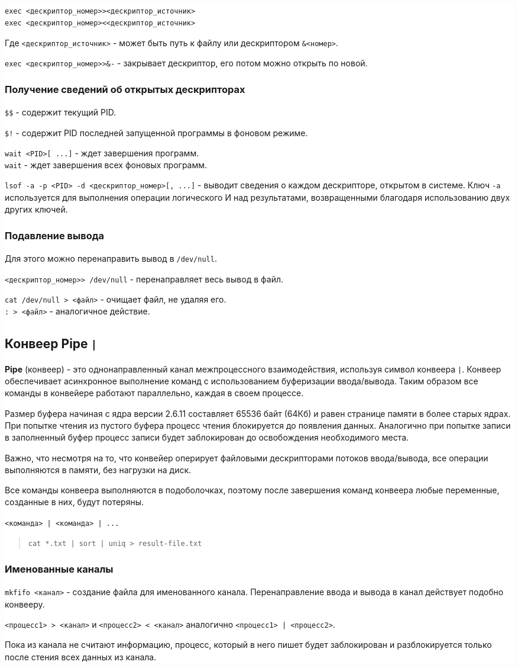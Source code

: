`exec <дескриптор_номер>><дескриптор_источник>`  
`exec <дескриптор_номер><<дескриптор_источник>`

Где `<дескриптор_источник>` - может быть путь к файлу или дескриптором `&<номер>`.

`exec <дескриптор_номер>>&-` - закрывает дескриптор, его потом можно открыть по новой.

### Получение сведений об открытых дескрипторах

`$$` - содержит текущий PID.

`$!` - содержит PID последней запущенной программы в фоновом режиме.

`wait <PID>[ ...]` - ждет завершения программ.  
`wait` - ждет завершения всех фоновых программ.

`lsof -a -p <PID> -d <дескриптор_номер>[, ...]` - выводит сведения о каждом дескрипторе, открытом в системе. Ключ `-a` используется для выполнения операции логического И над результатами, возвращенными благодаря использованию двух других ключей.

### Подавление вывода

Для этого можно перенаправить вывод в `/dev/null`.

`<дескриптор_номер>> /dev/null` - перенаправляет весь вывод в файл.

`cat /dev/null > <файл>` - очищает файл, не удаляя его.  
`: > <файл>` - аналогичное действие.

## Конвеер Pipe `|`

**Pipe** (конвеер) - это однонаправленный канал межпроцессного взаимодействия, используя символ конвеера `|`. Конвеер обеспечивает асинхронное выполнение команд с использованием буферизации ввода/вывода. Таким образом все команды в конвейере работают параллельно, каждая в своем процессе.

Размер буфера начиная с ядра версии 2.6.11 составляет 65536 байт (64Кб) и равен странице памяти в более старых ядрах. При попытке чтения из пустого буфера процесс чтения блокируется до появления данных. Аналогично при попытке записи в заполненный буфер процесс записи будет заблокирован до освобождения необходимого места.

Важно, что несмотря на то, что конвейер оперирует файловыми дескрипторами потоков ввода/вывода, все операции выполняются в памяти, без нагрузки на диск.

Все команды конвеера выполняются в подоболочках, поэтому после завершения команд конвеера любые переменные, созданные в них, будут потеряны.

`<команда> | <команда> | ...`

> `cat *.txt | sort | uniq > result-file.txt`

### Именованные каналы

`mkfifo <канал>` - создание файла для именованного канала. Перенаправление ввода и вывода в канал действует подобно конвееру.

`<процесс1> > <канал>` и `<процесс2> < <канал>` аналогично `<процесс1> | <процесс2>`.

Пока из канала не считают информацию, процесс, который в него пишет будет заблокирован и разблокируется только после стения всех данных из канала.
